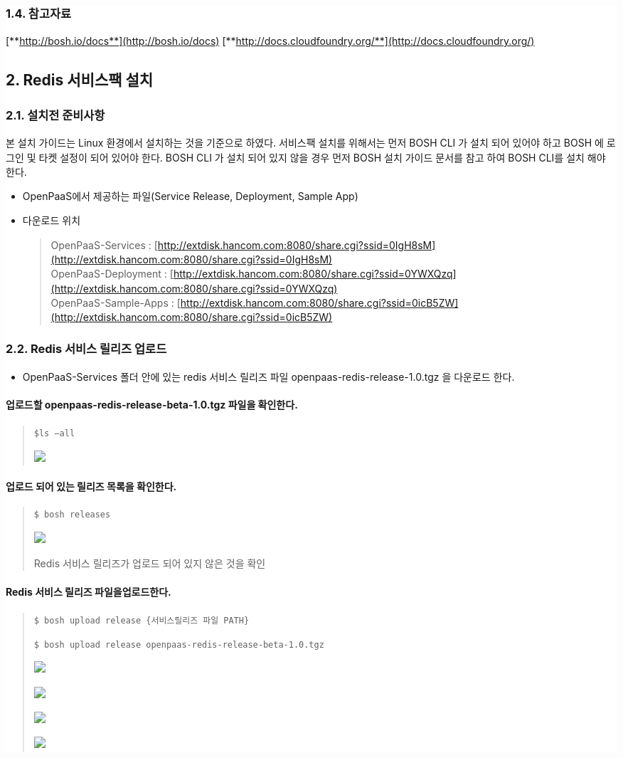 ### 1.4. 참고자료

[**http://bosh.io/docs**](http://bosh.io/docs) [**http://docs.cloudfoundry.org/**](http://docs.cloudfoundry.org/)

## 2. Redis 서비스팩 설치

### 2.1. 설치전 준비사항

본 설치 가이드는 Linux 환경에서 설치하는 것을 기준으로 하였다. 서비스팩 설치를 위해서는 먼저 BOSH CLI 가 설치 되어 있어야 하고 BOSH 에 로그인 및 타켓 설정이 되어 있어야 한다. BOSH CLI 가 설치 되어 있지 않을 경우 먼저 BOSH 설치 가이드 문서를 참고 하여 BOSH CLI를 설치 해야 한다.

* OpenPaaS에서 제공하는 파일\(Service Release, Deployment, Sample App\)
* 다운로드 위치

  > OpenPaaS-Services : [http://extdisk.hancom.com:8080/share.cgi?ssid=0IgH8sM](http://extdisk.hancom.com:8080/share.cgi?ssid=0IgH8sM)  
  > OpenPaaS-Deployment : [http://extdisk.hancom.com:8080/share.cgi?ssid=0YWXQzq](http://extdisk.hancom.com:8080/share.cgi?ssid=0YWXQzq)  
  > OpenPaaS-Sample-Apps : [http://extdisk.hancom.com:8080/share.cgi?ssid=0icB5ZW](http://extdisk.hancom.com:8080/share.cgi?ssid=0icB5ZW)

### 2.2. Redis 서비스 릴리즈 업로드

* OpenPaaS-Services 폴더 안에 있는 redis 서비스 릴리즈 파일 openpaas-redis-release-1.0.tgz 을 다운로드 한다.

#### 업로드할 openpaas-redis-release-beta-1.0.tgz 파일을 확인한다.

> `$ls –all`
>
> ![](https://github.com/paas-ta0812/test-1-2/tree/581ff21f2c0942b5817f22d843f84cee02490039/images/openpaas-service/redis/redis_openstack/redis_openstack_03.png)

#### 업로드 되어 있는 릴리즈 목록을 확인한다.

> `$ bosh releases`
>
> ![](https://github.com/paas-ta0812/test-1-2/tree/581ff21f2c0942b5817f22d843f84cee02490039/images/openpaas-service/redis/redis_openstack/redis_openstack_04.png)
>
> Redis 서비스 릴리즈가 업로드 되어 있지 않은 것을 확인

#### Redis 서비스 릴리즈 파일을업로드한다.

> `$ bosh upload release {서비스릴리즈 파일 PATH}`
>
> `$ bosh upload release openpaas-redis-release-beta-1.0.tgz`
>
> ![](https://github.com/paas-ta0812/test-1-2/tree/581ff21f2c0942b5817f22d843f84cee02490039/images/openpaas-service/redis/redis_openstack/redis_openstack_05.png)
>
> ![](https://github.com/paas-ta0812/test-1-2/tree/581ff21f2c0942b5817f22d843f84cee02490039/images/openpaas-service/redis/redis_openstack/redis_openstack_06.png)
>
> ![](https://github.com/paas-ta0812/test-1-2/tree/581ff21f2c0942b5817f22d843f84cee02490039/images/openpaas-service/redis/redis_openstack/redis_openstack_07.png)
>
> ![](https://github.com/paas-ta0812/test-1-2/tree/581ff21f2c0942b5817f22d843f84cee02490039/images/openpaas-service/redis/redis_openstack/redis_openstack_08.png)
